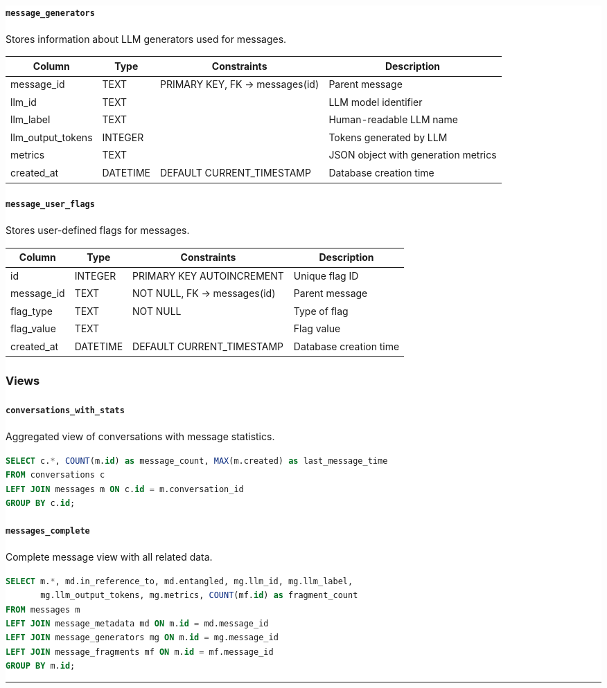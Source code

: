 #### `message_generators`
Stores information about LLM generators used for messages.

| Column | Type | Constraints | Description |
|--------|------|-------------|-------------|
| message_id | TEXT | PRIMARY KEY, FK → messages(id) | Parent message |
| llm_id | TEXT | | LLM model identifier |
| llm_label | TEXT | | Human-readable LLM name |
| llm_output_tokens | INTEGER | | Tokens generated by LLM |
| metrics | TEXT | | JSON object with generation metrics |
| created_at | DATETIME | DEFAULT CURRENT_TIMESTAMP | Database creation time |

#### `message_user_flags`
Stores user-defined flags for messages.

| Column | Type | Constraints | Description |
|--------|------|-------------|-------------|
| id | INTEGER | PRIMARY KEY AUTOINCREMENT | Unique flag ID |
| message_id | TEXT | NOT NULL, FK → messages(id) | Parent message |
| flag_type | TEXT | NOT NULL | Type of flag |
| flag_value | TEXT | | Flag value |
| created_at | DATETIME | DEFAULT CURRENT_TIMESTAMP | Database creation time |

### Views

#### `conversations_with_stats`
Aggregated view of conversations with message statistics.

```sql
SELECT c.*, COUNT(m.id) as message_count, MAX(m.created) as last_message_time
FROM conversations c
LEFT JOIN messages m ON c.id = m.conversation_id
GROUP BY c.id;
```

#### `messages_complete`
Complete message view with all related data.

```sql
SELECT m.*, md.in_reference_to, md.entangled, mg.llm_id, mg.llm_label, 
       mg.llm_output_tokens, mg.metrics, COUNT(mf.id) as fragment_count
FROM messages m
LEFT JOIN message_metadata md ON m.id = md.message_id
LEFT JOIN message_generators mg ON m.id = mg.message_id  
LEFT JOIN message_fragments mf ON m.id = mf.message_id
GROUP BY m.id;
```

---
